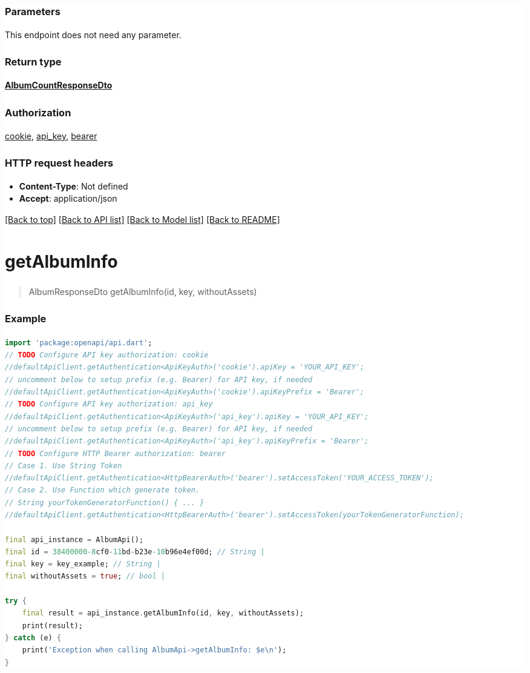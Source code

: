 ### Parameters
This endpoint does not need any parameter.

### Return type

[**AlbumCountResponseDto**](AlbumCountResponseDto.md)

### Authorization

[cookie](../README.md#cookie), [api_key](../README.md#api_key), [bearer](../README.md#bearer)

### HTTP request headers

 - **Content-Type**: Not defined
 - **Accept**: application/json

[[Back to top]](#) [[Back to API list]](../README.md#documentation-for-api-endpoints) [[Back to Model list]](../README.md#documentation-for-models) [[Back to README]](../README.md)

# **getAlbumInfo**
> AlbumResponseDto getAlbumInfo(id, key, withoutAssets)



### Example
```dart
import 'package:openapi/api.dart';
// TODO Configure API key authorization: cookie
//defaultApiClient.getAuthentication<ApiKeyAuth>('cookie').apiKey = 'YOUR_API_KEY';
// uncomment below to setup prefix (e.g. Bearer) for API key, if needed
//defaultApiClient.getAuthentication<ApiKeyAuth>('cookie').apiKeyPrefix = 'Bearer';
// TODO Configure API key authorization: api_key
//defaultApiClient.getAuthentication<ApiKeyAuth>('api_key').apiKey = 'YOUR_API_KEY';
// uncomment below to setup prefix (e.g. Bearer) for API key, if needed
//defaultApiClient.getAuthentication<ApiKeyAuth>('api_key').apiKeyPrefix = 'Bearer';
// TODO Configure HTTP Bearer authorization: bearer
// Case 1. Use String Token
//defaultApiClient.getAuthentication<HttpBearerAuth>('bearer').setAccessToken('YOUR_ACCESS_TOKEN');
// Case 2. Use Function which generate token.
// String yourTokenGeneratorFunction() { ... }
//defaultApiClient.getAuthentication<HttpBearerAuth>('bearer').setAccessToken(yourTokenGeneratorFunction);

final api_instance = AlbumApi();
final id = 38400000-8cf0-11bd-b23e-10b96e4ef00d; // String | 
final key = key_example; // String | 
final withoutAssets = true; // bool | 

try {
    final result = api_instance.getAlbumInfo(id, key, withoutAssets);
    print(result);
} catch (e) {
    print('Exception when calling AlbumApi->getAlbumInfo: $e\n');
}
```
